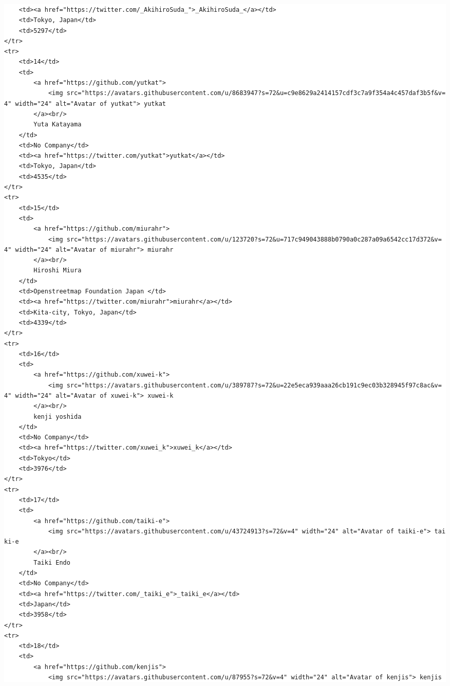 		<td><a href="https://twitter.com/_AkihiroSuda_">_AkihiroSuda_</a></td>
		<td>Tokyo, Japan</td>
		<td>5297</td>
	</tr>
	<tr>
		<td>14</td>
		<td>
			<a href="https://github.com/yutkat">
				<img src="https://avatars.githubusercontent.com/u/8683947?s=72&u=c9e8629a2414157cdf3c7a9f354a4c457daf3b5f&v=4" width="24" alt="Avatar of yutkat"> yutkat
			</a><br/>
			Yuta Katayama
		</td>
		<td>No Company</td>
		<td><a href="https://twitter.com/yutkat">yutkat</a></td>
		<td>Tokyo, Japan</td>
		<td>4535</td>
	</tr>
	<tr>
		<td>15</td>
		<td>
			<a href="https://github.com/miurahr">
				<img src="https://avatars.githubusercontent.com/u/123720?s=72&u=717c949043888b0790a0c287a09a6542cc17d372&v=4" width="24" alt="Avatar of miurahr"> miurahr
			</a><br/>
			Hiroshi Miura
		</td>
		<td>Openstreetmap Foundation Japan </td>
		<td><a href="https://twitter.com/miurahr">miurahr</a></td>
		<td>Kita-city, Tokyo, Japan</td>
		<td>4339</td>
	</tr>
	<tr>
		<td>16</td>
		<td>
			<a href="https://github.com/xuwei-k">
				<img src="https://avatars.githubusercontent.com/u/389787?s=72&u=22e5eca939aaa26cb191c9ec03b328945f97c8ac&v=4" width="24" alt="Avatar of xuwei-k"> xuwei-k
			</a><br/>
			kenji yoshida
		</td>
		<td>No Company</td>
		<td><a href="https://twitter.com/xuwei_k">xuwei_k</a></td>
		<td>Tokyo</td>
		<td>3976</td>
	</tr>
	<tr>
		<td>17</td>
		<td>
			<a href="https://github.com/taiki-e">
				<img src="https://avatars.githubusercontent.com/u/43724913?s=72&v=4" width="24" alt="Avatar of taiki-e"> taiki-e
			</a><br/>
			Taiki Endo
		</td>
		<td>No Company</td>
		<td><a href="https://twitter.com/_taiki_e">_taiki_e</a></td>
		<td>Japan</td>
		<td>3958</td>
	</tr>
	<tr>
		<td>18</td>
		<td>
			<a href="https://github.com/kenjis">
				<img src="https://avatars.githubusercontent.com/u/87955?s=72&v=4" width="24" alt="Avatar of kenjis"> kenjis